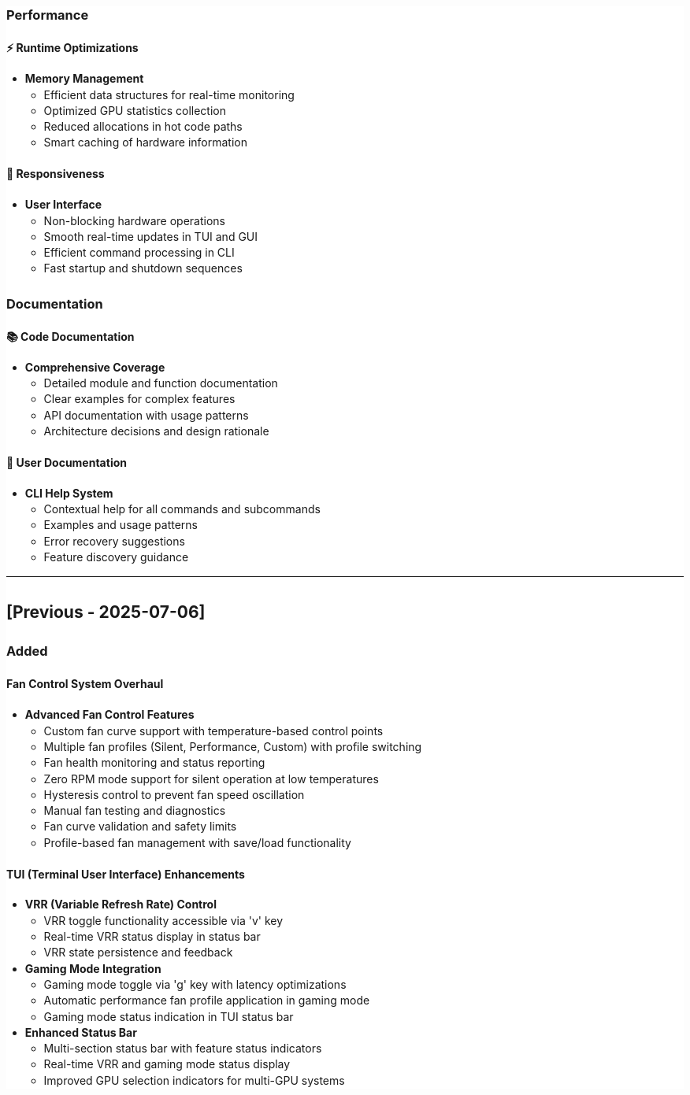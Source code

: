 ### Performance

#### **⚡ Runtime Optimizations**
- **Memory Management**
  - Efficient data structures for real-time monitoring
  - Optimized GPU statistics collection
  - Reduced allocations in hot code paths
  - Smart caching of hardware information

#### **🚀 Responsiveness**
- **User Interface**
  - Non-blocking hardware operations
  - Smooth real-time updates in TUI and GUI
  - Efficient command processing in CLI
  - Fast startup and shutdown sequences

### Documentation

#### **📚 Code Documentation**
- **Comprehensive Coverage**
  - Detailed module and function documentation
  - Clear examples for complex features
  - API documentation with usage patterns
  - Architecture decisions and design rationale

#### **👥 User Documentation**
- **CLI Help System**
  - Contextual help for all commands and subcommands
  - Examples and usage patterns
  - Error recovery suggestions
  - Feature discovery guidance

---

## [Previous - 2025-07-06]

### Added

#### **Fan Control System Overhaul**
- **Advanced Fan Control Features**
  - Custom fan curve support with temperature-based control points
  - Multiple fan profiles (Silent, Performance, Custom) with profile switching
  - Fan health monitoring and status reporting
  - Zero RPM mode support for silent operation at low temperatures
  - Hysteresis control to prevent fan speed oscillation
  - Manual fan testing and diagnostics
  - Fan curve validation and safety limits
  - Profile-based fan management with save/load functionality

#### **TUI (Terminal User Interface) Enhancements**
- **VRR (Variable Refresh Rate) Control**
  - VRR toggle functionality accessible via 'v' key
  - Real-time VRR status display in status bar
  - VRR state persistence and feedback
- **Gaming Mode Integration**
  - Gaming mode toggle via 'g' key with latency optimizations
  - Automatic performance fan profile application in gaming mode
  - Gaming mode status indication in TUI status bar
- **Enhanced Status Bar**
  - Multi-section status bar with feature status indicators
  - Real-time VRR and gaming mode status display
  - Improved GPU selection indicators for multi-GPU systems